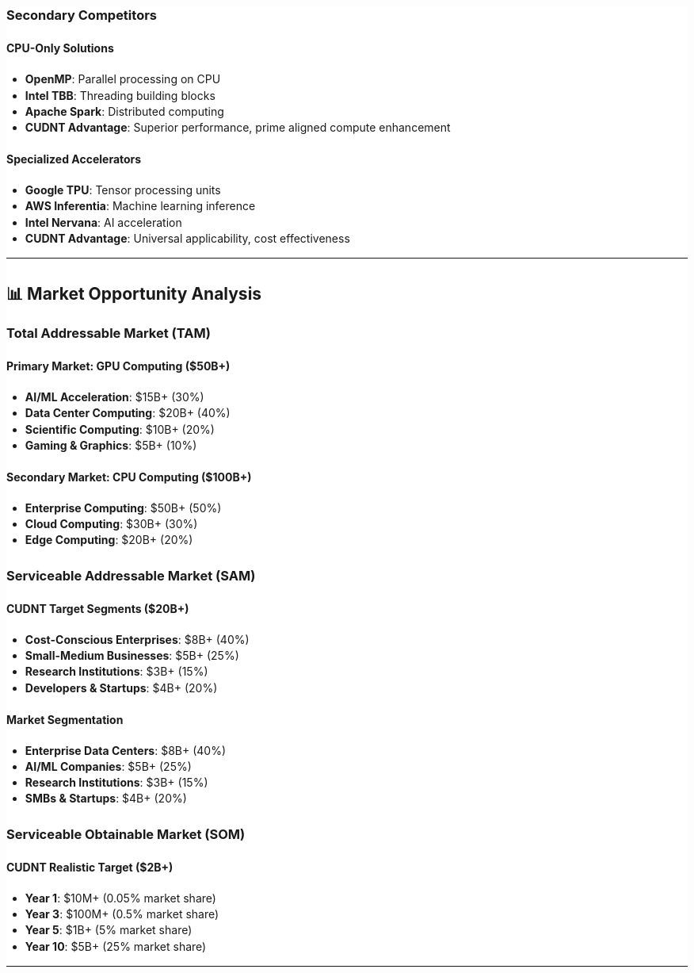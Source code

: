 ### **Secondary Competitors**

#### **CPU-Only Solutions**
- **OpenMP**: Parallel processing on CPU
- **Intel TBB**: Threading building blocks
- **Apache Spark**: Distributed computing
- **CUDNT Advantage**: Superior performance, prime aligned compute enhancement

#### **Specialized Accelerators**
- **Google TPU**: Tensor processing units
- **AWS Inferentia**: Machine learning inference
- **Intel Nervana**: AI acceleration
- **CUDNT Advantage**: Universal applicability, cost effectiveness

---

## 📊 **Market Opportunity Analysis**

### **Total Addressable Market (TAM)**

#### **Primary Market: GPU Computing ($50B+)**
- **AI/ML Acceleration**: $15B+ (30%)
- **Data Center Computing**: $20B+ (40%)
- **Scientific Computing**: $10B+ (20%)
- **Gaming & Graphics**: $5B+ (10%)

#### **Secondary Market: CPU Computing ($100B+)**
- **Enterprise Computing**: $50B+ (50%)
- **Cloud Computing**: $30B+ (30%)
- **Edge Computing**: $20B+ (20%)

### **Serviceable Addressable Market (SAM)**

#### **CUDNT Target Segments ($20B+)**
- **Cost-Conscious Enterprises**: $8B+ (40%)
- **Small-Medium Businesses**: $5B+ (25%)
- **Research Institutions**: $3B+ (15%)
- **Developers & Startups**: $4B+ (20%)

#### **Market Segmentation**
- **Enterprise Data Centers**: $8B+ (40%)
- **AI/ML Companies**: $5B+ (25%)
- **Research Institutions**: $3B+ (15%)
- **SMBs & Startups**: $4B+ (20%)

### **Serviceable Obtainable Market (SOM)**

#### **CUDNT Realistic Target ($2B+)**
- **Year 1**: $10M+ (0.05% market share)
- **Year 3**: $100M+ (0.5% market share)
- **Year 5**: $1B+ (5% market share)
- **Year 10**: $5B+ (25% market share)

---